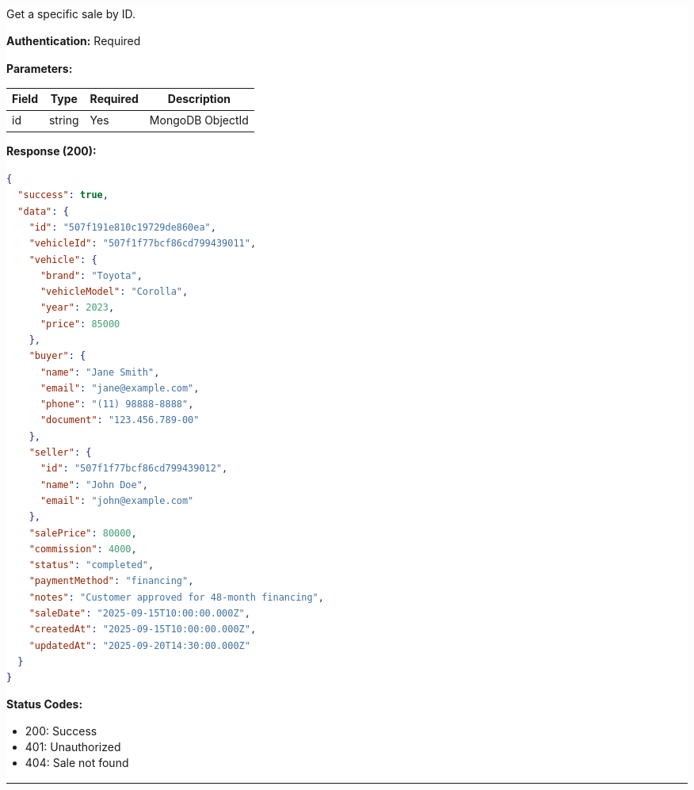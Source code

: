 Get a specific sale by ID.

**Authentication:** Required

**Parameters:**

| Field | Type | Required | Description |
|-------|------|----------|-------------|
| id | string | Yes | MongoDB ObjectId |

**Response (200):**

```json
{
  "success": true,
  "data": {
    "id": "507f191e810c19729de860ea",
    "vehicleId": "507f1f77bcf86cd799439011",
    "vehicle": {
      "brand": "Toyota",
      "vehicleModel": "Corolla",
      "year": 2023,
      "price": 85000
    },
    "buyer": {
      "name": "Jane Smith",
      "email": "jane@example.com",
      "phone": "(11) 98888-8888",
      "document": "123.456.789-00"
    },
    "seller": {
      "id": "507f1f77bcf86cd799439012",
      "name": "John Doe",
      "email": "john@example.com"
    },
    "salePrice": 80000,
    "commission": 4000,
    "status": "completed",
    "paymentMethod": "financing",
    "notes": "Customer approved for 48-month financing",
    "saleDate": "2025-09-15T10:00:00.000Z",
    "createdAt": "2025-09-15T10:00:00.000Z",
    "updatedAt": "2025-09-20T14:30:00.000Z"
  }
}
```

**Status Codes:**
- 200: Success
- 401: Unauthorized
- 404: Sale not found

---
